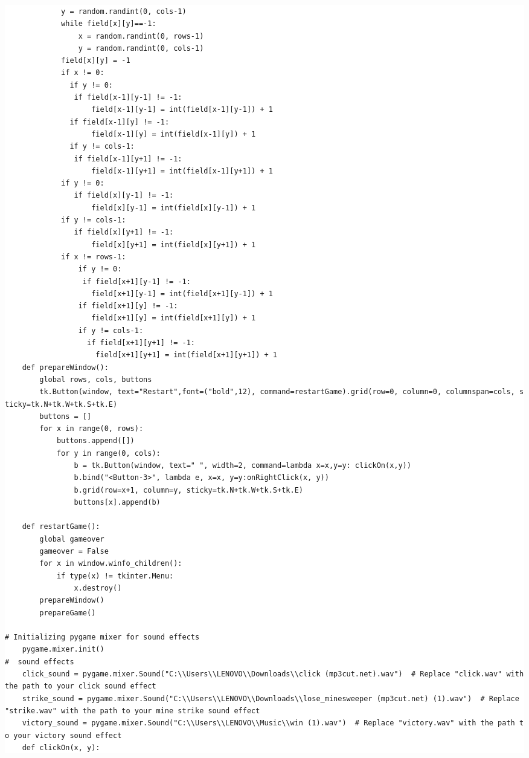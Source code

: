                  y = random.randint(0, cols-1)
                 while field[x][y]==-1:
                     x = random.randint(0, rows-1)
                     y = random.randint(0, cols-1)
                 field[x][y] = -1
                 if x != 0:
                   if y != 0:
                    if field[x-1][y-1] != -1:
                        field[x-1][y-1] = int(field[x-1][y-1]) + 1
                   if field[x-1][y] != -1:
                        field[x-1][y] = int(field[x-1][y]) + 1
                   if y != cols-1:
                    if field[x-1][y+1] != -1:
                        field[x-1][y+1] = int(field[x-1][y+1]) + 1
                 if y != 0:
                    if field[x][y-1] != -1:
                        field[x][y-1] = int(field[x][y-1]) + 1
                 if y != cols-1:
                    if field[x][y+1] != -1:
                        field[x][y+1] = int(field[x][y+1]) + 1
                 if x != rows-1:
                     if y != 0:
                      if field[x+1][y-1] != -1:
                        field[x+1][y-1] = int(field[x+1][y-1]) + 1
                     if field[x+1][y] != -1:
                        field[x+1][y] = int(field[x+1][y]) + 1
                     if y != cols-1:
                       if field[x+1][y+1] != -1:
                         field[x+1][y+1] = int(field[x+1][y+1]) + 1
        def prepareWindow():
            global rows, cols, buttons
            tk.Button(window, text="Restart",font=("bold",12), command=restartGame).grid(row=0, column=0, columnspan=cols, sticky=tk.N+tk.W+tk.S+tk.E)
            buttons = []
            for x in range(0, rows):
                buttons.append([])
                for y in range(0, cols):
                    b = tk.Button(window, text=" ", width=2, command=lambda x=x,y=y: clickOn(x,y))
                    b.bind("<Button-3>", lambda e, x=x, y=y:onRightClick(x, y))
                    b.grid(row=x+1, column=y, sticky=tk.N+tk.W+tk.S+tk.E)
                    buttons[x].append(b)

        def restartGame():
            global gameover
            gameover = False
            for x in window.winfo_children():
                if type(x) != tkinter.Menu:
                    x.destroy()
            prepareWindow()
            prepareGame()

    # Initializing pygame mixer for sound effects
        pygame.mixer.init()
    #  sound effects
        click_sound = pygame.mixer.Sound("C:\\Users\\LENOVO\\Downloads\\click (mp3cut.net).wav")  # Replace "click.wav" with the path to your click sound effect
        strike_sound = pygame.mixer.Sound("C:\\Users\\LENOVO\\Downloads\\lose_minesweeper (mp3cut.net) (1).wav")  # Replace "strike.wav" with the path to your mine strike sound effect
        victory_sound = pygame.mixer.Sound("C:\\Users\\LENOVO\\Music\\win (1).wav")  # Replace "victory.wav" with the path to your victory sound effect
        def clickOn(x, y):